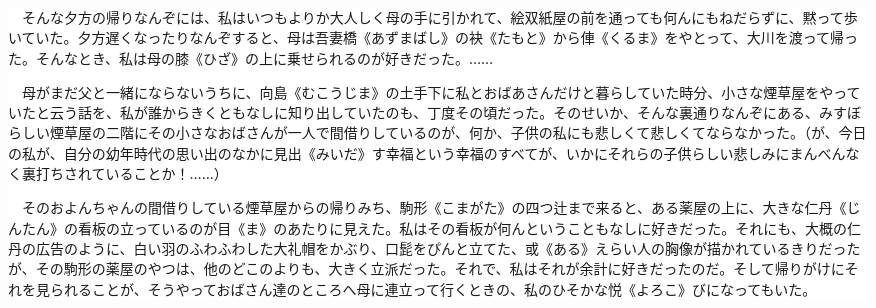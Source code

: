 　そんな夕方の帰りなんぞには、私はいつもよりか大人しく母の手に引かれて、絵双紙屋の前を通っても何んにもねだらずに、黙って歩いていた。夕方遅くなったりなんぞすると、母は吾妻橋《あずまばし》の袂《たもと》から俥《くるま》をやとって、大川を渡って帰った。そんなとき、私は母の膝《ひざ》の上に乗せられるのが好きだった。……

　母がまだ父と一緒にならないうちに、向島《むこうじま》の土手下に私とおばあさんだけと暮らしていた時分、小さな煙草屋をやっていたと云う話を、私が誰からきくともなしに知り出していたのも、丁度その頃だった。そのせいか、そんな裏通りなんぞにある、みすぼらしい煙草屋の二階にその小さなおばさんが一人で間借りしているのが、何か、子供の私にも悲しくて悲しくてならなかった。（が、今日の私が、自分の幼年時代の思い出のなかに見出《みいだ》す幸福という幸福のすべてが、いかにそれらの子供らしい悲しみにまんべんなく裏打ちされていることか！……）

　そのおよんちゃんの間借りしている煙草屋からの帰りみち、駒形《こまがた》の四つ辻まで来ると、ある薬屋の上に、大きな仁丹《じんたん》の看板の立っているのが目《ま》のあたりに見えた。私はその看板が何んということもなしに好きだった。それにも、大概の仁丹の広告のように、白い羽のふわふわした大礼帽をかぶり、口髭をぴんと立てた、或《ある》えらい人の胸像が描かれているきりだったが、その駒形の薬屋のやつは、他のどこのよりも、大きく立派だった。それで、私はそれが余計に好きだったのだ。そして帰りがけにそれを見られることが、そうやっておばさん達のところへ母に連立って行くときの、私のひそかな悦《よろこ》びになってもいた。

